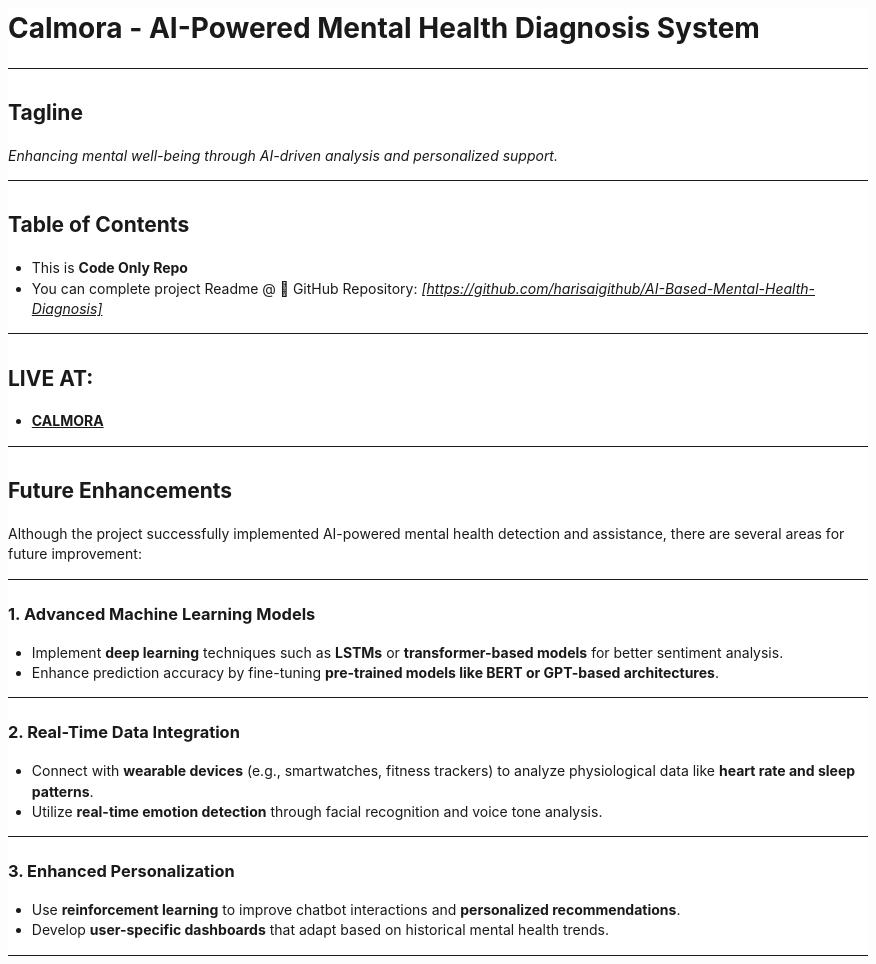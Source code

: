 # **Calmora - AI-Powered Mental Health Diagnosis System**  

---  

## **Tagline**  
*Enhancing mental well-being through AI-driven analysis and personalized support.*  

---

## **Table of Contents**  
- This is **Code Only Repo**
- You can complete project Readme @ 🔗 GitHub Repository: *[https://github.com/harisaigithub/AI-Based-Mental-Health-Diagnosis]*  

---
## **LIVE AT:**  
- **[CALMORA](https://calmora-c5o5.onrender.com/)**
---

## **Future Enhancements**  

Although the project successfully implemented AI-powered mental health detection and assistance, there are several areas for future improvement:  

---

### **1. Advanced Machine Learning Models**  
- Implement **deep learning** techniques such as **LSTMs** or **transformer-based models** for better sentiment analysis.  
- Enhance prediction accuracy by fine-tuning **pre-trained models like BERT or GPT-based architectures**.  

---

### **2. Real-Time Data Integration**  
- Connect with **wearable devices** (e.g., smartwatches, fitness trackers) to analyze physiological data like **heart rate and sleep patterns**.  
- Utilize **real-time emotion detection** through facial recognition and voice tone analysis.  

---

### **3. Enhanced Personalization**  
- Use **reinforcement learning** to improve chatbot interactions and **personalized recommendations**.  
- Develop **user-specific dashboards** that adapt based on historical mental health trends.  

---
